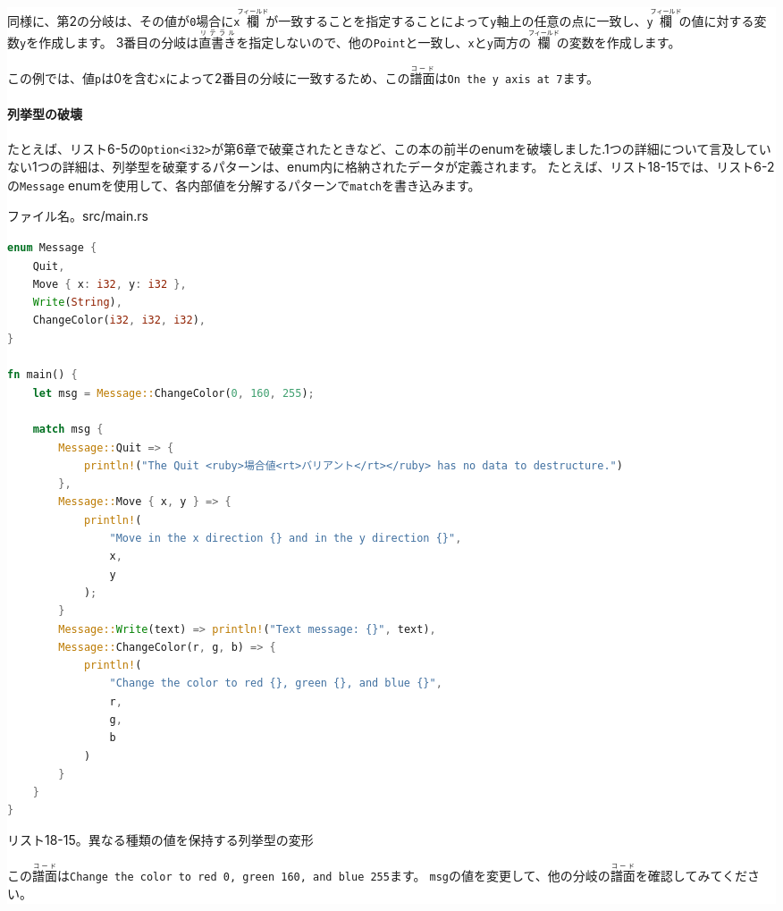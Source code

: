 同様に、第2の分岐は、その値が`0`場合に`x`<ruby>欄<rt>フィールド</rt></ruby>が一致することを指定することによって`y`軸上の任意の点に一致し、`y`<ruby>欄<rt>フィールド</rt></ruby>の値に対する変数`y`を作成します。
3番目の分岐は<ruby>直書き<rt>リテラル</rt></ruby>を指定しないので、他の`Point`と一致し、`x`と`y`両方の<ruby>欄<rt>フィールド</rt></ruby>の変数を作成します。

この例では、値`p`は0を含む`x`によって2番目の分岐に一致するため、この<ruby>譜面<rt>コード</rt></ruby>は`On the y axis at 7`ます。

#### 列挙型の破壊

たとえば、リスト6-5の`Option<i32>`が第6章で破棄されたときなど、この本の前半のenumを破壊しました.1つの詳細について言及していない1つの詳細は、列挙型を破棄するパターンは、enum内に格納されたデータが定義されます。
たとえば、リスト18-15では、リスト6-2の`Message` enumを使用して、各内部値を分解するパターンで`match`を書き込みます。

<span class="filename">ファイル名。src/main.rs</span>

```rust
enum Message {
    Quit,
    Move { x: i32, y: i32 },
    Write(String),
    ChangeColor(i32, i32, i32),
}

fn main() {
    let msg = Message::ChangeColor(0, 160, 255);

    match msg {
        Message::Quit => {
            println!("The Quit <ruby>場合値<rt>バリアント</rt></ruby> has no data to destructure.")
        },
        Message::Move { x, y } => {
            println!(
                "Move in the x direction {} and in the y direction {}",
                x,
                y
            );
        }
        Message::Write(text) => println!("Text message: {}", text),
        Message::ChangeColor(r, g, b) => {
            println!(
                "Change the color to red {}, green {}, and blue {}",
                r,
                g,
                b
            )
        }
    }
}
```

<span class="caption">リスト18-15。異なる種類の値を保持する列挙型の変形</span>

この<ruby>譜面<rt>コード</rt></ruby>は`Change the color to red 0, green 160, and blue 255`ます。
`msg`の値を変更して、他の分岐の<ruby>譜面<rt>コード</rt></ruby>を確認してみてください。
